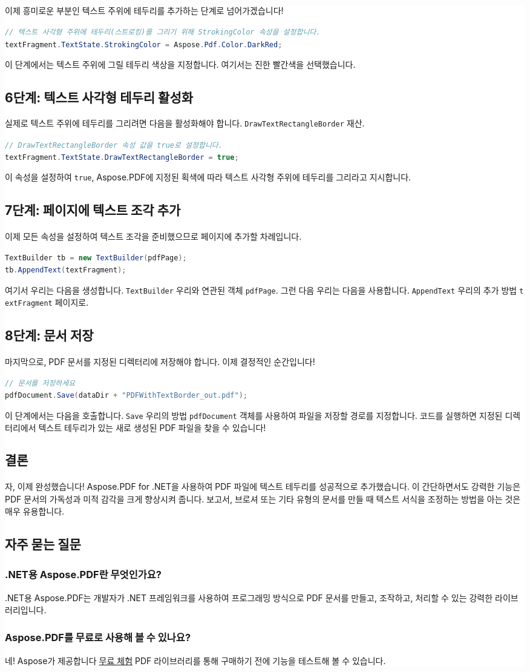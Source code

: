 이제 흥미로운 부분인 텍스트 주위에 테두리를 추가하는 단계로 넘어가겠습니다!

```csharp
// 텍스트 사각형 주위에 테두리(스트로킹)를 그리기 위해 StrokingColor 속성을 설정합니다.
textFragment.TextState.StrokingColor = Aspose.Pdf.Color.DarkRed;
```

이 단계에서는 텍스트 주위에 그릴 테두리 색상을 지정합니다. 여기서는 진한 빨간색을 선택했습니다.

## 6단계: 텍스트 사각형 테두리 활성화

실제로 텍스트 주위에 테두리를 그리려면 다음을 활성화해야 합니다. `DrawTextRectangleBorder` 재산.

```csharp
// DrawTextRectangleBorder 속성 값을 true로 설정합니다.
textFragment.TextState.DrawTextRectangleBorder = true;
```

이 속성을 설정하여 `true`, Aspose.PDF에 지정된 획색에 따라 텍스트 사각형 주위에 테두리를 그리라고 지시합니다.

## 7단계: 페이지에 텍스트 조각 추가

이제 모든 속성을 설정하여 텍스트 조각을 준비했으므로 페이지에 추가할 차례입니다.

```csharp
TextBuilder tb = new TextBuilder(pdfPage);
tb.AppendText(textFragment);
```

여기서 우리는 다음을 생성합니다. `TextBuilder` 우리와 연관된 객체 `pdfPage`. 그런 다음 우리는 다음을 사용합니다. `AppendText` 우리의 추가 방법 `textFragment` 페이지로. 

## 8단계: 문서 저장

마지막으로, PDF 문서를 지정된 디렉터리에 저장해야 합니다. 이제 결정적인 순간입니다!

```csharp
// 문서를 저장하세요
pdfDocument.Save(dataDir + "PDFWithTextBorder_out.pdf");
```

이 단계에서는 다음을 호출합니다. `Save` 우리의 방법 `pdfDocument` 객체를 사용하여 파일을 저장할 경로를 지정합니다. 코드를 실행하면 지정된 디렉터리에서 텍스트 테두리가 있는 새로 생성된 PDF 파일을 찾을 수 있습니다!

## 결론

자, 이제 완성했습니다! Aspose.PDF for .NET을 사용하여 PDF 파일에 텍스트 테두리를 성공적으로 추가했습니다. 이 간단하면서도 강력한 기능은 PDF 문서의 가독성과 미적 감각을 크게 향상시켜 줍니다. 보고서, 브로셔 또는 기타 유형의 문서를 만들 때 텍스트 서식을 조정하는 방법을 아는 것은 매우 유용합니다.

## 자주 묻는 질문

### .NET용 Aspose.PDF란 무엇인가요?
.NET용 Aspose.PDF는 개발자가 .NET 프레임워크를 사용하여 프로그래밍 방식으로 PDF 문서를 만들고, 조작하고, 처리할 수 있는 강력한 라이브러리입니다.

### Aspose.PDF를 무료로 사용해 볼 수 있나요?
네! Aspose가 제공합니다 [무료 체험](https://releases.aspose.com/) PDF 라이브러리를 통해 구매하기 전에 기능을 테스트해 볼 수 있습니다.
